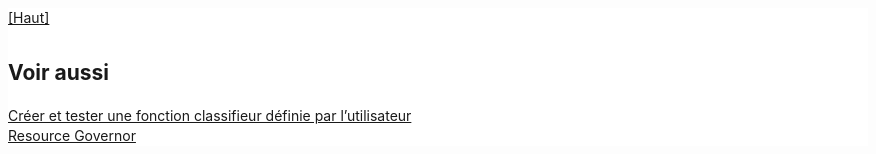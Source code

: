  [&#91;Haut&#93;](#Top)  
  
## <a name="see-also"></a>Voir aussi  
 [Créer et tester une fonction classifieur définie par l’utilisateur](../../relational-databases/resource-governor/create-and-test-a-classifier-user-defined-function.md)   
 [Resource Governor](../../relational-databases/resource-governor/resource-governor.md)  
  
  
